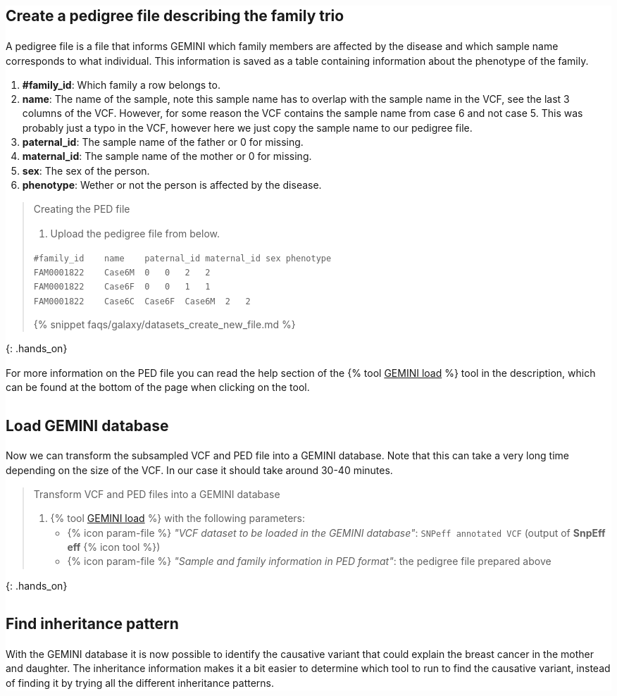 ## Create a pedigree file describing the family trio
A pedigree file is a file that informs GEMINI which family members are affected by the disease and which sample name corresponds to what individual. This information is saved as a table containing information about the phenotype of the family.

1. **#family_id**: Which family a row belongs to.
2. **name**: The name of the sample, note this sample name has to overlap with the sample name in the VCF, see the last 3 columns of the VCF. However, for some reason the VCF contains the sample name from case 6 and not case 5. This was probably just a typo in the VCF, however here we just copy the sample name to our pedigree file.
3. **paternal_id**: The sample name of the father or 0 for missing.
4. **maternal_id**: The sample name of the mother or 0 for missing.
5. **sex**: The sex of the person.
6. **phenotype**: Wether or not the person is affected by the disease.

> <hands-on-title>Creating the PED file</hands-on-title>
>
> 1. Upload the pedigree file from below.
> ```
> #family_id	name	paternal_id	maternal_id	sex	phenotype
> FAM0001822	Case6M	0	0	2	2
> FAM0001822	Case6F	0	0	1	1
> FAM0001822	Case6C	Case6F	Case6M	2	2
> ```
>
> {% snippet faqs/galaxy/datasets_create_new_file.md %}
>
{: .hands_on}

For more information on the PED file you can read the help section of the {% tool [GEMINI load](toolshed.g2.bx.psu.edu/repos/iuc/gemini_load/gemini_load/0.20.1+galaxy2) %} tool in the description, which can be found at the bottom of the page when clicking on the tool.

## Load GEMINI database
Now we can transform the subsampled VCF and PED file into a GEMINI database. Note that this can take a very long time depending on the size of the VCF. In our case it should take around 30-40 minutes.

> <hands-on-title>Transform VCF and PED files into a GEMINI database</hands-on-title>
>
> 1. {% tool [GEMINI load](toolshed.g2.bx.psu.edu/repos/iuc/gemini_load/gemini_load/0.20.1+galaxy2) %} with the following parameters:
>    - {% icon param-file %} *"VCF dataset to be loaded in the GEMINI database"*: `SNPeff annotated VCF` (output of **SnpEff eff** {% icon tool %})
>    - {% icon param-file %} *"Sample and family information in PED format"*: the pedigree file prepared above
>
>
{: .hands_on}


## Find inheritance pattern
With the GEMINI database it is now possible to identify the causative variant that could explain the breast cancer in the mother and daughter. The inheritance information makes it a bit easier to determine which tool to run to find the causative variant, instead of finding it by trying all the different inheritance patterns.
